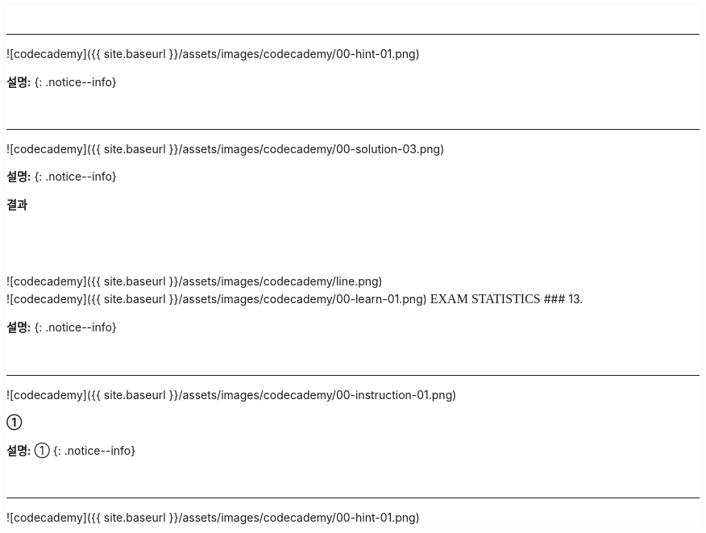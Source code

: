 <br>
<hr/>


![codecademy]({{ site.baseurl }}/assets/images/codecademy/00-hint-01.png)    



**설명:** 
{: .notice--info}

<br>
<hr/>


![codecademy]({{ site.baseurl }}/assets/images/codecademy/00-solution-03.png)    


```python
```

**설명:** 
{: .notice--info}



**결과** ``` ```

<br>
<br>    
<br>    
![codecademy]({{ site.baseurl }}/assets/images/codecademy/line.png)
<br>
![codecademy]({{ site.baseurl }}/assets/images/codecademy/00-learn-01.png)    
<font size="3"  face="돋움">EXAM STATISTICS</font> 
### 13.



**설명:** 
{: .notice--info}


<br>
<hr/>


![codecademy]({{ site.baseurl }}/assets/images/codecademy/00-instruction-01.png)    

**①** 


**설명:** ① 
{: .notice--info}


<br>
<hr/>


![codecademy]({{ site.baseurl }}/assets/images/codecademy/00-hint-01.png)    

